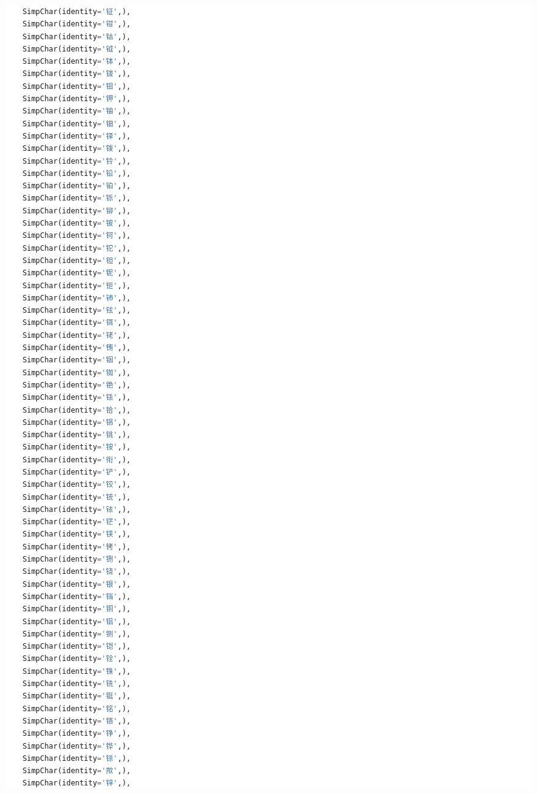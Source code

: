 ```Python
	SimpChar(identity='钲',),
	SimpChar(identity='钳',),
	SimpChar(identity='钴',),
	SimpChar(identity='钺',),
	SimpChar(identity='钵',),
	SimpChar(identity='钹',),
	SimpChar(identity='钼',),
	SimpChar(identity='钾',),
	SimpChar(identity='铀',),
	SimpChar(identity='钿',),
	SimpChar(identity='铎',),
	SimpChar(identity='䥽',),
	SimpChar(identity='铃',),
	SimpChar(identity='铅',),
	SimpChar(identity='铂',),
	SimpChar(identity='铄',),
	SimpChar(identity='铆',),
	SimpChar(identity='铍',),
	SimpChar(identity='钶',),
	SimpChar(identity='铊',),
	SimpChar(identity='钽',),
	SimpChar(identity='铌',),
	SimpChar(identity='钷',),
	SimpChar(identity='铈',),
	SimpChar(identity='铉',),
	SimpChar(identity='铒',),
	SimpChar(identity='铑',),
	SimpChar(identity='铕',),
	SimpChar(identity='铟',),
	SimpChar(identity='铷',),
	SimpChar(identity='铯',),
	SimpChar(identity='铥',),
	SimpChar(identity='铪',),
	SimpChar(identity='铞',),
	SimpChar(identity='铫',),
	SimpChar(identity='铵',),
	SimpChar(identity='衔',),
	SimpChar(identity='铲',),
	SimpChar(identity='铰',),
	SimpChar(identity='铳',),
	SimpChar(identity='铱',),
	SimpChar(identity='铓',),
	SimpChar(identity='铗',),
	SimpChar(identity='铐',),
	SimpChar(identity='铏',),
	SimpChar(identity='铙',),
	SimpChar(identity='银',),
	SimpChar(identity='铛',),
	SimpChar(identity='铜',),
	SimpChar(identity='铝',),
	SimpChar(identity='铡',),
	SimpChar(identity='铠',),
	SimpChar(identity='铨',),
	SimpChar(identity='铢',),
	SimpChar(identity='铣',),
	SimpChar(identity='铤',),
	SimpChar(identity='铭',),
	SimpChar(identity='铬',),
	SimpChar(identity='铮',),
	SimpChar(identity='铧',),
	SimpChar(identity='铩',),
	SimpChar(identity='揿',),
	SimpChar(identity='锌',),
```